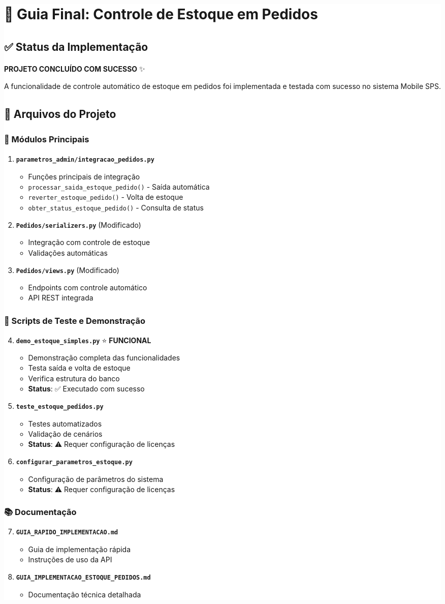# 🎯 Guia Final: Controle de Estoque em Pedidos

## ✅ Status da Implementação

**PROJETO CONCLUÍDO COM SUCESSO** ✨

A funcionalidade de controle automático de estoque em pedidos foi implementada e testada com sucesso no sistema Mobile SPS.

## 📁 Arquivos do Projeto

### 🔧 Módulos Principais

1. **`parametros_admin/integracao_pedidos.py`**
   - Funções principais de integração
   - `processar_saida_estoque_pedido()` - Saída automática
   - `reverter_estoque_pedido()` - Volta de estoque
   - `obter_status_estoque_pedido()` - Consulta de status

2. **`Pedidos/serializers.py`** (Modificado)
   - Integração com controle de estoque
   - Validações automáticas

3. **`Pedidos/views.py`** (Modificado)
   - Endpoints com controle automático
   - API REST integrada

### 🧪 Scripts de Teste e Demonstração

4. **`demo_estoque_simples.py`** ⭐ **FUNCIONAL**
   - Demonstração completa das funcionalidades
   - Testa saída e volta de estoque
   - Verifica estrutura do banco
   - **Status**: ✅ Executado com sucesso

5. **`teste_estoque_pedidos.py`**
   - Testes automatizados
   - Validação de cenários
   - **Status**: ⚠️ Requer configuração de licenças

6. **`configurar_parametros_estoque.py`**
   - Configuração de parâmetros do sistema
   - **Status**: ⚠️ Requer configuração de licenças

### 📚 Documentação

7. **`GUIA_RAPIDO_IMPLEMENTACAO.md`**
   - Guia de implementação rápida
   - Instruções de uso da API

8. **`GUIA_IMPLEMENTACAO_ESTOQUE_PEDIDOS.md`**
   - Documentação técnica detalhada
